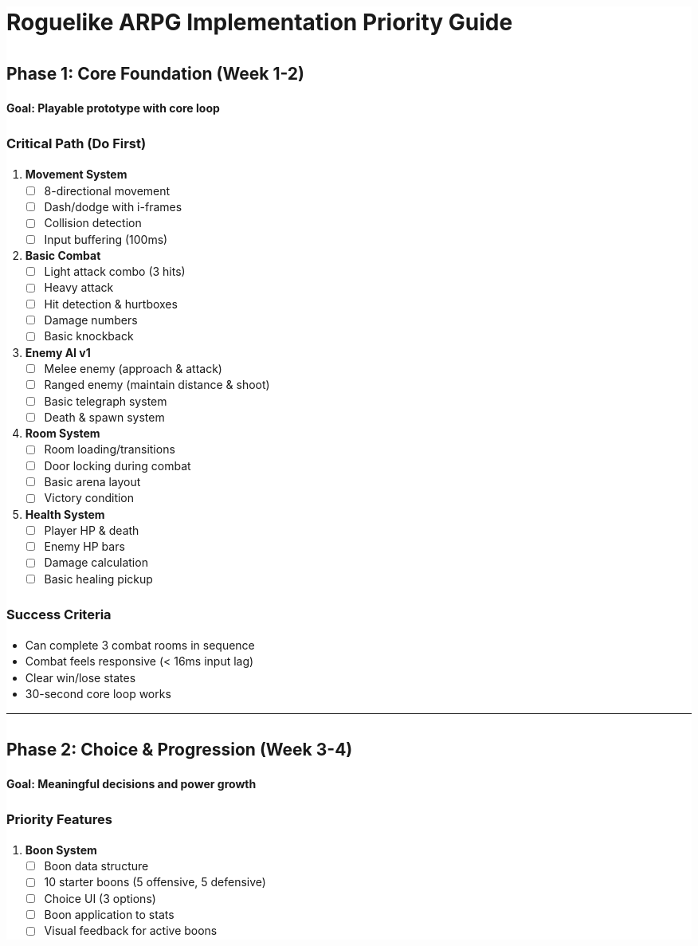 # Roguelike ARPG Implementation Priority Guide

## Phase 1: Core Foundation (Week 1-2)
**Goal: Playable prototype with core loop**

### Critical Path (Do First)
1. **Movement System**
   - [ ] 8-directional movement
   - [ ] Dash/dodge with i-frames
   - [ ] Collision detection
   - [ ] Input buffering (100ms)
   
2. **Basic Combat**
   - [ ] Light attack combo (3 hits)
   - [ ] Heavy attack
   - [ ] Hit detection & hurtboxes
   - [ ] Damage numbers
   - [ ] Basic knockback

3. **Enemy AI v1**
   - [ ] Melee enemy (approach & attack)
   - [ ] Ranged enemy (maintain distance & shoot)
   - [ ] Basic telegraph system
   - [ ] Death & spawn system

4. **Room System**
   - [ ] Room loading/transitions
   - [ ] Door locking during combat
   - [ ] Basic arena layout
   - [ ] Victory condition

5. **Health System**
   - [ ] Player HP & death
   - [ ] Enemy HP bars
   - [ ] Damage calculation
   - [ ] Basic healing pickup

### Success Criteria
- Can complete 3 combat rooms in sequence
- Combat feels responsive (< 16ms input lag)
- Clear win/lose states
- 30-second core loop works

---

## Phase 2: Choice & Progression (Week 3-4)
**Goal: Meaningful decisions and power growth**

### Priority Features
1. **Boon System**
   - [ ] Boon data structure
   - [ ] 10 starter boons (5 offensive, 5 defensive)
   - [ ] Choice UI (3 options)
   - [ ] Boon application to stats
   - [ ] Visual feedback for active boons
